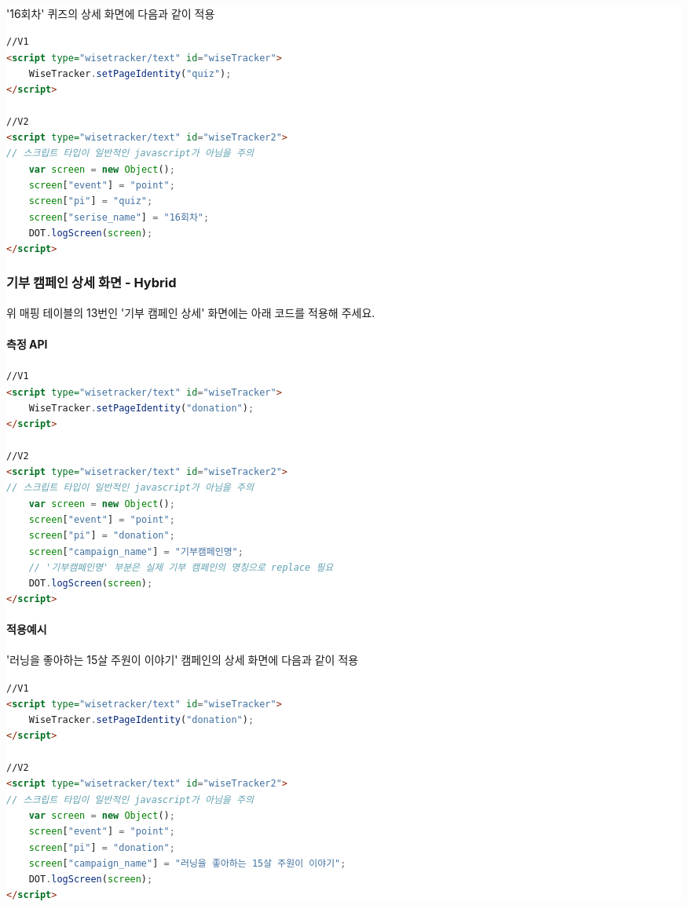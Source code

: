 '16회차' 퀴즈의 상세 화면에 다음과 같이 적용

``` html
//V1
<script type="wisetracker/text" id="wiseTracker">
	WiseTracker.setPageIdentity("quiz");
</script>

//V2
<script type="wisetracker/text" id="wiseTracker2">
// 스크립트 타입이 일반적인 javascript가 아님을 주의
	var screen = new Object();
	screen["event"] = "point";
	screen["pi"] = "quiz";
	screen["serise_name"] = "16회차";
	DOT.logScreen(screen);
</script>
```



### 기부 캠페인 상세 화면 - Hybrid

위 매핑 테이블의 13번인 '기부 캠페인 상세' 화면에는 아래 코드를 적용해 주세요.


#### 측정 API

``` html
//V1
<script type="wisetracker/text" id="wiseTracker">
	WiseTracker.setPageIdentity("donation");
</script>

//V2
<script type="wisetracker/text" id="wiseTracker2">
// 스크립트 타입이 일반적인 javascript가 아님을 주의
	var screen = new Object();
	screen["event"] = "point";
	screen["pi"] = "donation";
	screen["campaign_name"] = "기부캠페인명";
	// '기부캠페인명' 부분은 실제 기부 캠페인의 명칭으로 replace 필요
	DOT.logScreen(screen);
</script>
```



#### 적용예시

'러닝을 좋아하는 15살 주원이 이야기' 캠페인의 상세 화면에 다음과 같이 적용

``` html
//V1
<script type="wisetracker/text" id="wiseTracker">
	WiseTracker.setPageIdentity("donation");
</script>

//V2
<script type="wisetracker/text" id="wiseTracker2">
// 스크립트 타입이 일반적인 javascript가 아님을 주의
	var screen = new Object();
	screen["event"] = "point";
	screen["pi"] = "donation";
	screen["campaign_name"] = "러닝을 좋아하는 15살 주원이 이야기";
	DOT.logScreen(screen);
</script>
```
